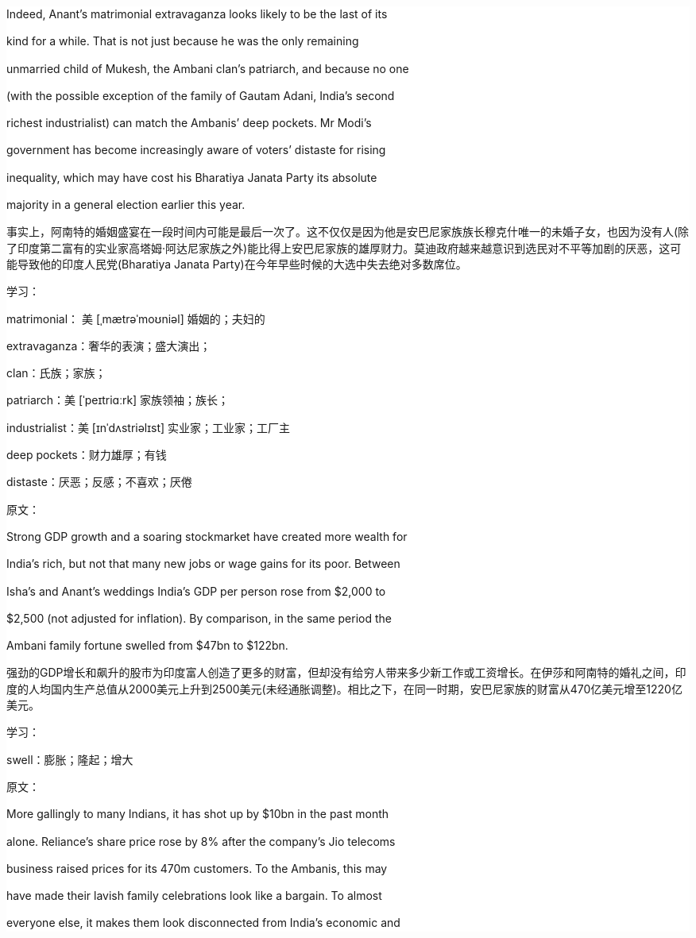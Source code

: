 Indeed, Anant’s matrimonial extravaganza looks likely to be the last of its

kind for a while. That is not just because he was the only remaining

unmarried child of Mukesh, the Ambani clan’s patriarch, and because no one

(with the possible exception of the family of Gautam Adani, India’s second

richest industrialist) can match the Ambanis’ deep pockets. Mr Modi’s

government has become increasingly aware of voters’ distaste for rising

inequality, which may have cost his Bharatiya Janata Party its absolute

majority in a general election earlier this year.

事实上，阿南特的婚姻盛宴在一段时间内可能是最后一次了。这不仅仅是因为他是安巴尼家族族长穆克什唯一的未婚子女，也因为没有人(除了印度第二富有的实业家高塔姆·阿达尼家族之外)能比得上安巴尼家族的雄厚财力。莫迪政府越来越意识到选民对不平等加剧的厌恶，这可能导致他的印度人民党(Bharatiya Janata Party)在今年早些时候的大选中失去绝对多数席位。

学习：

matrimonial： 美 [ˌmætrəˈmoʊniəl] 婚姻的；夫妇的

extravaganza：奢华的表演；盛大演出；

clan：氏族；家族；

patriarch：美 [ˈpeɪtriɑːrk] 家族领袖；族长；

industrialist：美 [ɪnˈdʌstriəlɪst] 实业家；工业家；工厂主

deep pockets：财力雄厚；有钱

distaste：厌恶；反感；不喜欢；厌倦

原文：

Strong GDP growth and a soaring stockmarket have created more wealth for

India’s rich, but not that many new jobs or wage gains for its poor. Between

Isha’s and Anant’s weddings India’s GDP per person rose from $2,000 to

$2,500 (not adjusted for inflation). By comparison, in the same period the

Ambani family fortune swelled from \$47bn to $122bn.

强劲的GDP增长和飙升的股市为印度富人创造了更多的财富，但却没有给穷人带来多少新工作或工资增长。在伊莎和阿南特的婚礼之间，印度的人均国内生产总值从2000美元上升到2500美元(未经通胀调整)。相比之下，在同一时期，安巴尼家族的财富从470亿美元增至1220亿美元。

学习：

swell：膨胀；隆起；增大

原文：

More gallingly to many Indians, it has shot up by $10bn in the past month

alone. Reliance’s share price rose by 8% after the company’s Jio telecoms

business raised prices for its 470m customers. To the Ambanis, this may

have made their lavish family celebrations look like a bargain. To almost

everyone else, it makes them look disconnected from India’s economic and

